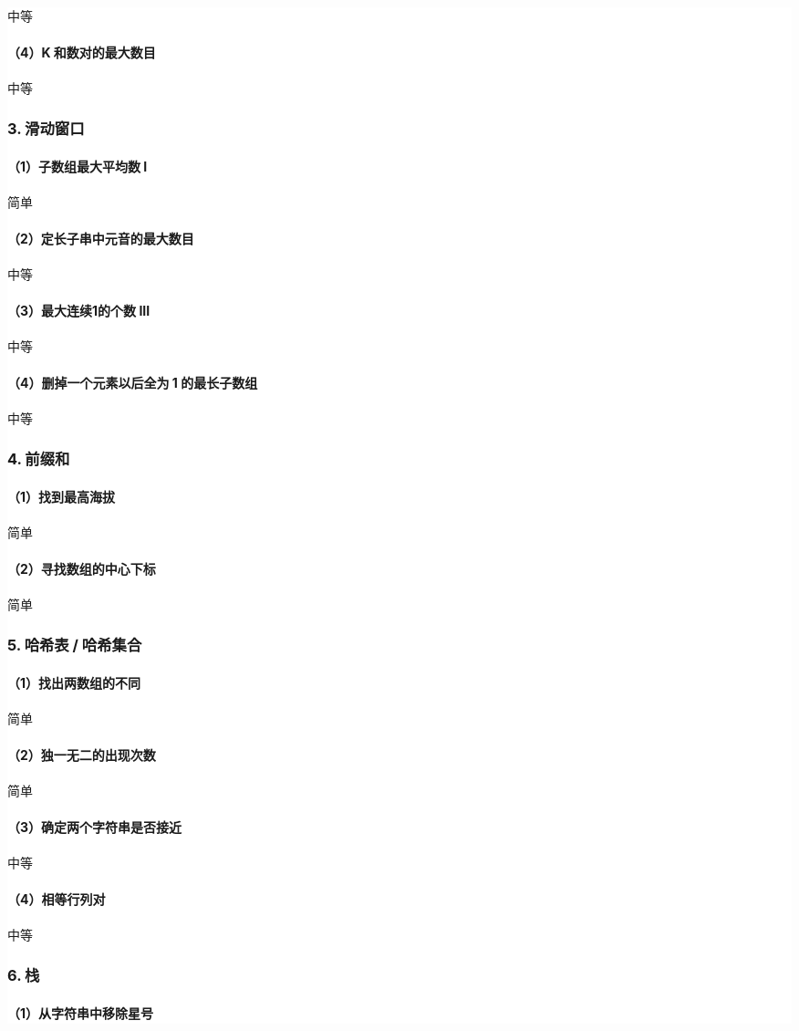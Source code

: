 中等

#### （4）K 和数对的最大数目

中等

### 3. 滑动窗口

#### （1）子数组最大平均数 I

简单

#### （2）定长子串中元音的最大数目

中等

#### （3）最大连续1的个数 III

中等

#### （4）删掉一个元素以后全为 1 的最长子数组

中等

### 4. 前缀和

#### （1）找到最高海拔

简单

#### （2）寻找数组的中心下标

简单

### 5. 哈希表 / 哈希集合

#### （1）找出两数组的不同

简单

#### （2）独一无二的出现次数

简单

#### （3）确定两个字符串是否接近

中等

#### （4）相等行列对

中等

### 6. 栈

#### （1）从字符串中移除星号
